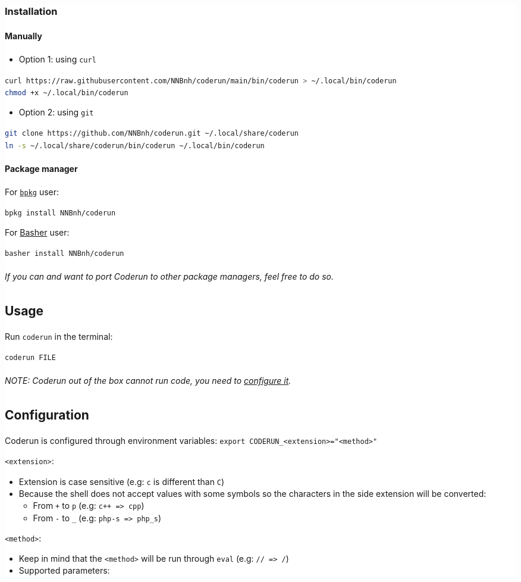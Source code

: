 ### Installation
#### Manually
- Option 1: using `curl`

```sh
curl https://raw.githubusercontent.com/NNBnh/coderun/main/bin/coderun > ~/.local/bin/coderun
chmod +x ~/.local/bin/coderun
```

- Option 2: using `git`

```sh
git clone https://github.com/NNBnh/coderun.git ~/.local/share/coderun
ln -s ~/.local/share/coderun/bin/coderun ~/.local/bin/coderun
```

#### Package manager
For [`bpkg`](https://github.com/bpkg/bpkg) user:

```sh
bpkg install NNBnh/coderun
```

For [Basher](https://github.com/bpkg/bpkg) user:

```sh
basher install NNBnh/coderun
```

###### If you can and want to port Coderun to other package managers, feel free to do so.

## Usage
Run `coderun` in the terminal:

```sh
coderun FILE
```

###### NOTE: Coderun out of the box cannot run code, you need to [configure it](#configuration).

## Configuration
Coderun is configured through environment variables: `export CODERUN_<extension>="<method>"`

`<extension>`:
- Extension is case sensitive (e.g: `c` is different than `C`)
- Because the shell does not accept values with some symbols so the characters in the side extension will be converted:
  - From `+` to `p` (e.g: `c++ => cpp`)
  - From `-` to `_` (e.g: `php-s => php_s`)

`<method>`:
- Keep in mind that the `<method>` will be run through `eval` (e.g: `// => /`)
- Supported parameters:
